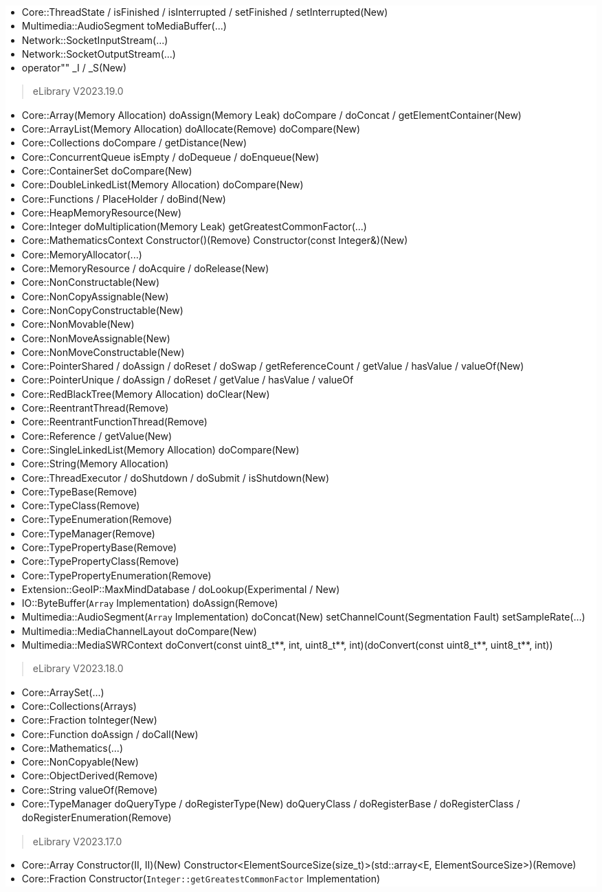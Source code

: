 - Core::ThreadState / isFinished / isInterrupted / setFinished / setInterrupted(New)
- Multimedia::AudioSegment toMediaBuffer(...)
- Network::SocketInputStream(...)
- Network::SocketOutputStream(...)
- operator"" _I / _S(New)
> eLibrary V2023.19.0
- Core::Array(Memory Allocation) doAssign(Memory Leak) doCompare / doConcat / getElementContainer(New)
- Core::ArrayList(Memory Allocation) doAllocate(Remove) doCompare(New)
- Core::Collections doCompare / getDistance(New)
- Core::ConcurrentQueue isEmpty / doDequeue / doEnqueue(New)
- Core::ContainerSet doCompare(New)
- Core::DoubleLinkedList(Memory Allocation) doCompare(New)
- Core::Functions / PlaceHolder<int> / doBind(New)
- Core::HeapMemoryResource(New)
- Core::Integer doMultiplication(Memory Leak) getGreatestCommonFactor(...)
- Core::MathematicsContext Constructor()(Remove) Constructor(const Integer&)(New)
- Core::MemoryAllocator(...)
- Core::MemoryResource / doAcquire / doRelease(New)
- Core::NonConstructable(New)
- Core::NonCopyAssignable(New)
- Core::NonCopyConstructable(New)
- Core::NonMovable(New)
- Core::NonMoveAssignable(New)
- Core::NonMoveConstructable(New)
- Core::PointerShared / doAssign / doReset / doSwap / getReferenceCount / getValue / hasValue / valueOf(New)
- Core::PointerUnique / doAssign / doReset / getValue / hasValue / valueOf
- Core::RedBlackTree(Memory Allocation) doClear(New)
- Core::ReentrantThread(Remove)
- Core::ReentrantFunctionThread(Remove)
- Core::Reference / getValue(New)
- Core::SingleLinkedList(Memory Allocation) doCompare(New)
- Core::String(Memory Allocation)
- Core::ThreadExecutor / doShutdown / doSubmit / isShutdown(New)
- Core::TypeBase(Remove)
- Core::TypeClass(Remove)
- Core::TypeEnumeration(Remove)
- Core::TypeManager(Remove)
- Core::TypePropertyBase(Remove)
- Core::TypePropertyClass(Remove)
- Core::TypePropertyEnumeration(Remove)
- Extension::GeoIP::MaxMindDatabase / doLookup(Experimental / New)
- IO::ByteBuffer(`Array` Implementation) doAssign(Remove)
- Multimedia::AudioSegment(`Array` Implementation) doConcat(New) setChannelCount(Segmentation Fault) setSampleRate(...)
- Multimedia::MediaChannelLayout doCompare(New)
- Multimedia::MediaSWRContext doConvert(const uint8_t**, int, uint8_t**, int)(doConvert(const uint8_t**, uint8_t**, int))
> eLibrary V2023.18.0
- Core::ArraySet(...)
- Core::Collections(Arrays)
- Core::Fraction toInteger(New)
- Core::Function doAssign / doCall(New)
- Core::Mathematics(...)
- Core::NonCopyable(New)
- Core::ObjectDerived(Remove)
- Core::String valueOf<T>(Remove)
- Core::TypeManager doQueryType / doRegisterType(New) doQueryClass / doRegisterBase / doRegisterClass / doRegisterEnumeration(Remove)
> eLibrary V2023.17.0
- Core::Array Constructor<II>(II, II)(New) Constructor<ElementSourceSize(size_t)>(std::array<E, ElementSourceSize>)(Remove)
- Core::Fraction Constructor(`Integer::getGreatestCommonFactor` Implementation)